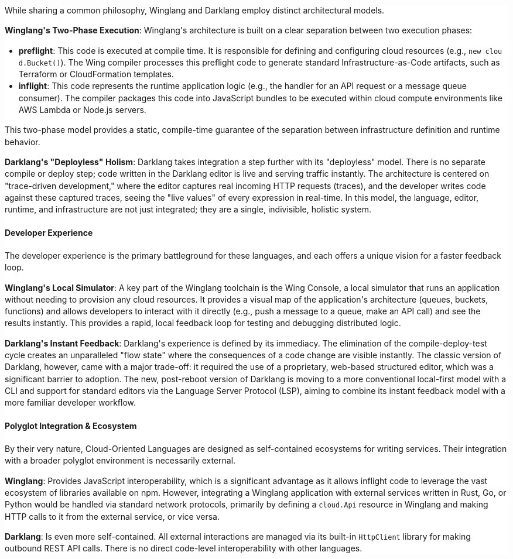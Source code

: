 While sharing a common philosophy, Winglang and Darklang employ distinct architectural models.

**Winglang's Two-Phase Execution**: Winglang's architecture is built on a clear separation between two execution phases:

- **preflight**: This code is executed at compile time. It is responsible for defining and configuring cloud resources (e.g., `new cloud.Bucket()`). The Wing compiler processes this preflight code to generate standard Infrastructure-as-Code artifacts, such as Terraform or CloudFormation templates.
- **inflight**: This code represents the runtime application logic (e.g., the handler for an API request or a message queue consumer). The compiler packages this code into JavaScript bundles to be executed within cloud compute environments like AWS Lambda or Node.js servers.

This two-phase model provides a static, compile-time guarantee of the separation between infrastructure definition and runtime behavior.

**Darklang's "Deployless" Holism**: Darklang takes integration a step further with its "deployless" model. There is no separate compile or deploy step; code written in the Darklang editor is live and serving traffic instantly. The architecture is centered on "trace-driven development," where the editor captures real incoming HTTP requests (traces), and the developer writes code against these captured traces, seeing the "live values" of every expression in real-time. In this model, the language, editor, runtime, and infrastructure are not just integrated; they are a single, indivisible, holistic system.

#### Developer Experience

The developer experience is the primary battleground for these languages, and each offers a unique vision for a faster feedback loop.

**Winglang's Local Simulator**: A key part of the Winglang toolchain is the Wing Console, a local simulator that runs an application without needing to provision any cloud resources. It provides a visual map of the application's architecture (queues, buckets, functions) and allows developers to interact with it directly (e.g., push a message to a queue, make an API call) and see the results instantly. This provides a rapid, local feedback loop for testing and debugging distributed logic.

**Darklang's Instant Feedback**: Darklang's experience is defined by its immediacy. The elimination of the compile-deploy-test cycle creates an unparalleled "flow state" where the consequences of a code change are visible instantly. The classic version of Darklang, however, came with a major trade-off: it required the use of a proprietary, web-based structured editor, which was a significant barrier to adoption. The new, post-reboot version of Darklang is moving to a more conventional local-first model with a CLI and support for standard editors via the Language Server Protocol (LSP), aiming to combine its instant feedback model with a more familiar developer workflow.

#### Polyglot Integration & Ecosystem

By their very nature, Cloud-Oriented Languages are designed as self-contained ecosystems for writing services. Their integration with a broader polyglot environment is necessarily external.

**Winglang**: Provides JavaScript interoperability, which is a significant advantage as it allows inflight code to leverage the vast ecosystem of libraries available on npm. However, integrating a Winglang application with external services written in Rust, Go, or Python would be handled via standard network protocols, primarily by defining a `cloud.Api` resource in Winglang and making HTTP calls to it from the external service, or vice versa.

**Darklang**: Is even more self-contained. All external interactions are managed via its built-in `HttpClient` library for making outbound REST API calls. There is no direct code-level interoperability with other languages.

